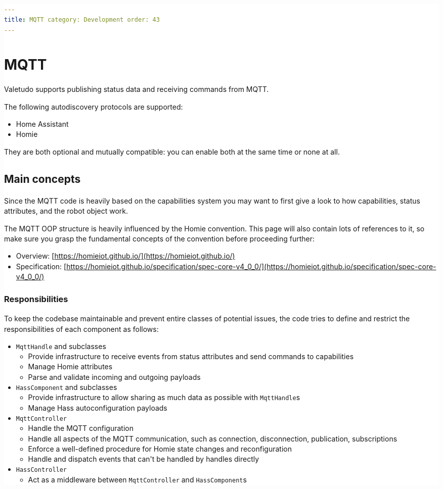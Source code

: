 ```yaml
---
title: MQTT category: Development order: 43
---
```


# MQTT

Valetudo supports publishing status data and receiving commands from MQTT.

The following autodiscovery protocols are supported:

- Home Assistant
- Homie

They are both optional and mutually compatible: you can enable both at the same time or none at all.

## Main concepts

Since the MQTT code is heavily based on the capabilities system you may want to first give a look to how capabilities,
status attributes, and the robot object work.

The MQTT OOP structure is heavily influenced by the Homie convention. This page will also contain lots of references to
it, so make sure you grasp the fundamental concepts of the convention before proceeding further:

- Overview: [https://homieiot.github.io/](https://homieiot.github.io/)
- Specification: [https://homieiot.github.io/specification/spec-core-v4_0_0/](https://homieiot.github.io/specification/spec-core-v4_0_0/)

### Responsibilities

To keep the codebase maintainable and prevent entire classes of potential issues, the code tries to define and restrict
the responsibilities of each component as follows:

- `MqttHandle` and subclasses
    - Provide infrastructure to receive events from status attributes and send commands to capabilities
    - Manage Homie attributes
    - Parse and validate incoming and outgoing payloads
- `HassComponent` and subclasses
    - Provide infrastructure to allow sharing as much data as possible with `MqttHandle`s
    - Manage Hass autoconfiguration payloads
- `MqttController`
    - Handle the MQTT configuration
    - Handle all aspects of the MQTT communication, such as connection, disconnection, publication, subscriptions
    - Enforce a well-defined procedure for Homie state changes and reconfiguration
    - Handle and dispatch events that can't be handled by handles directly
- `HassController`
    - Act as a middleware between `MqttController` and `HassComponent`s
